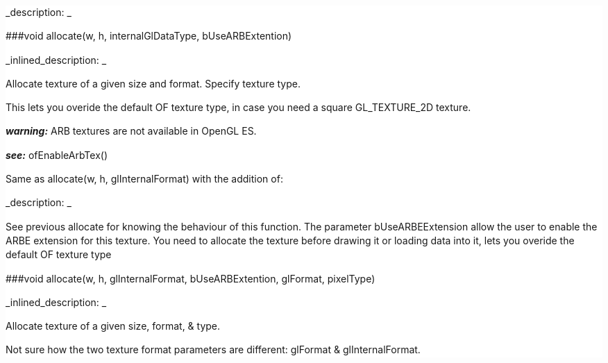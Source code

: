 








_description: _










###void allocate(w, h, internalGlDataType, bUseARBExtention)



_inlined_description: _

Allocate texture of a given size and format. Specify texture type.


This lets you overide the default OF texture type, in case you need a square GL_TEXTURE_2D texture.

***warning:***
    ARB textures are not available in OpenGL ES.


***see:***
    ofEnableArbTex()


Same as allocate(w, h, glInternalFormat) with the addition of:










_description: _


See previous allocate for knowing the behaviour of this function. The parameter bUseARBEExtension allow the user to enable the ARBE extension for this texture.
You need to allocate the texture before drawing it or loading data into it, lets you overide the default OF texture type









###void allocate(w, h, glInternalFormat, bUseARBExtention, glFormat, pixelType)



_inlined_description: _

Allocate texture of a given size, format, & type.


Not sure how the two texture format parameters are different: glFormat & glInternalFormat.
